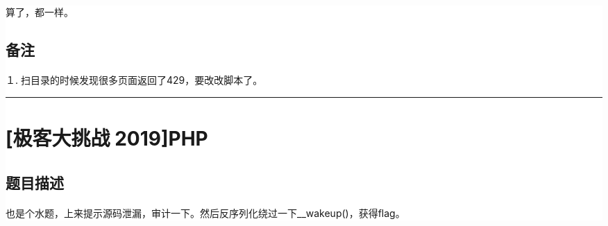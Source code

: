 算了，都一样。

## 备注

１. 扫目录的时候发现很多页面返回了429，要改改脚本了。

----

# [极客大挑战 2019]PHP

## 题目描述

也是个水题，上来提示源码泄漏，审计一下。然后反序列化绕过一下\_\_wakeup()，获得flag。